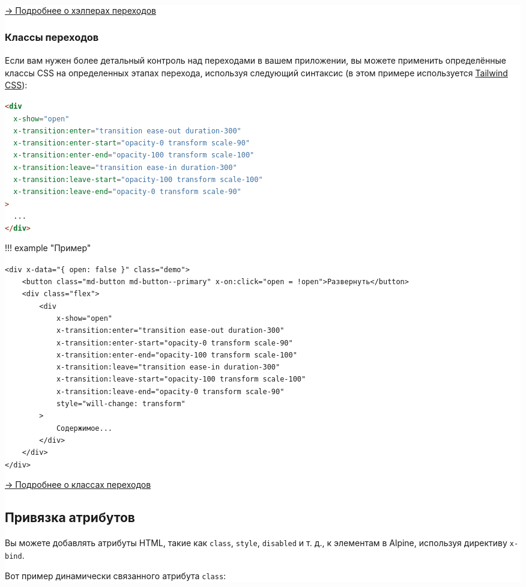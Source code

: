 [→ Подробнее о хэлперах переходов](../directives/transition.md#the-transition-helper)

<a name="transition-classes"></a>

### Классы переходов

Если вам нужен более детальный контроль над переходами в вашем приложении, вы можете применить определённые классы CSS на определенных этапах перехода, используя следующий синтаксис (в этом примере используется [Tailwind CSS](https://tailwindcss.com)):

```html
<div
  x-show="open"
  x-transition:enter="transition ease-out duration-300"
  x-transition:enter-start="opacity-0 transform scale-90"
  x-transition:enter-end="opacity-100 transform scale-100"
  x-transition:leave="transition ease-in duration-300"
  x-transition:leave-start="opacity-100 transform scale-100"
  x-transition:leave-end="opacity-0 transform scale-90"
>
  ...
</div>
```

!!! example "Пример"

    <div x-data="{ open: false }" class="demo">
        <button class="md-button md-button--primary" x-on:click="open = !open">Развернуть</button>
        <div class="flex">
            <div
                x-show="open"
                x-transition:enter="transition ease-out duration-300"
                x-transition:enter-start="opacity-0 transform scale-90"
                x-transition:enter-end="opacity-100 transform scale-100"
                x-transition:leave="transition ease-in duration-300"
                x-transition:leave-start="opacity-100 transform scale-100"
                x-transition:leave-end="opacity-0 transform scale-90"
                style="will-change: transform"
            >
                Содержимое...
            </div>
        </div>
    </div>

[→ Подробнее о классах переходов](../directives/transition.md#applying-css-classes)

<a name="binding-attributes"></a>

## Привязка атрибутов

Вы можете добавлять атрибуты HTML, такие как `class`, `style`, `disabled` и т. д., к элементам в Alpine, используя директиву `x-bind`.

Вот пример динамически связанного атрибута `class`:
